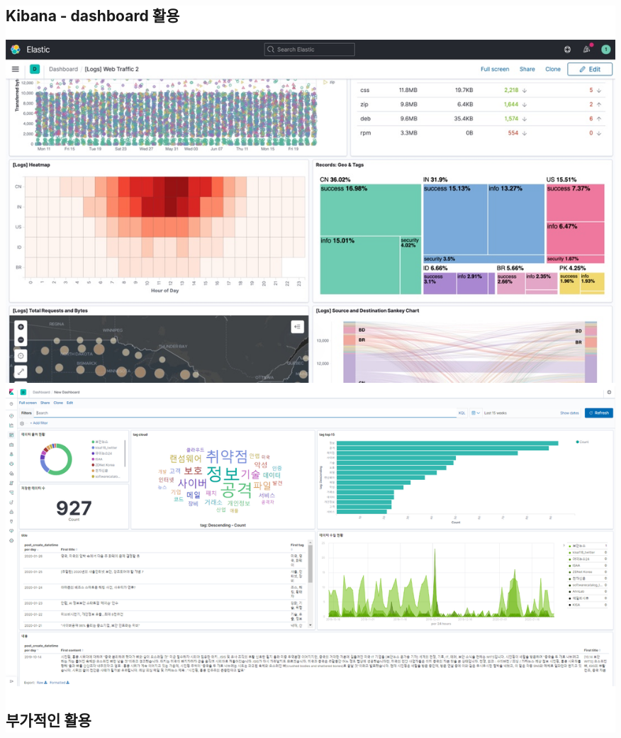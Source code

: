 ## Kibana - dashboard 활용

![](/assets/images/image-20210322-021137.png) ![](/assets/images/image-20210322-021147.png)

## 부가적인 활용
